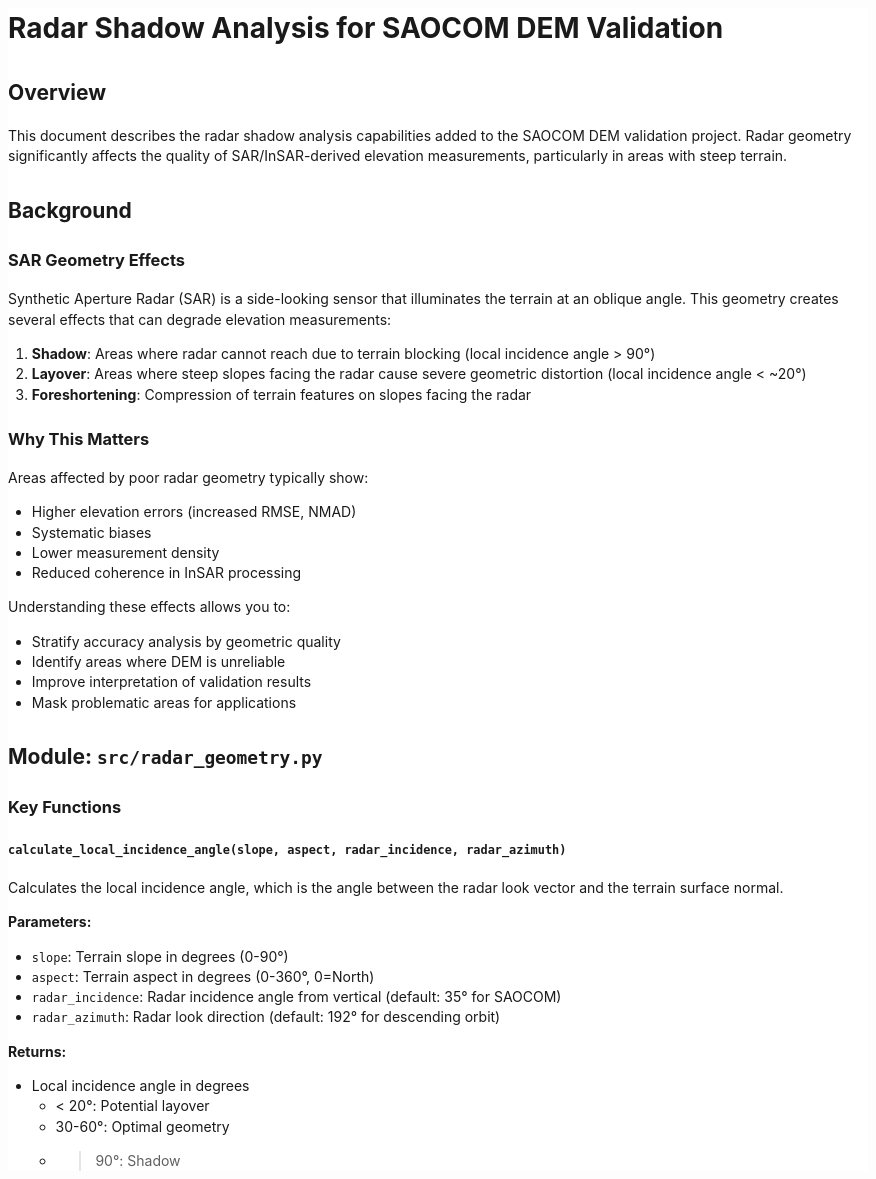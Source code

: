 # Radar Shadow Analysis for SAOCOM DEM Validation

## Overview

This document describes the radar shadow analysis capabilities added to the SAOCOM DEM validation project. Radar geometry significantly affects the quality of SAR/InSAR-derived elevation measurements, particularly in areas with steep terrain.

## Background

### SAR Geometry Effects

Synthetic Aperture Radar (SAR) is a side-looking sensor that illuminates the terrain at an oblique angle. This geometry creates several effects that can degrade elevation measurements:

1. **Shadow**: Areas where radar cannot reach due to terrain blocking (local incidence angle > 90°)
2. **Layover**: Areas where steep slopes facing the radar cause severe geometric distortion (local incidence angle < ~20°)
3. **Foreshortening**: Compression of terrain features on slopes facing the radar

### Why This Matters

Areas affected by poor radar geometry typically show:
- Higher elevation errors (increased RMSE, NMAD)
- Systematic biases
- Lower measurement density
- Reduced coherence in InSAR processing

Understanding these effects allows you to:
- Stratify accuracy analysis by geometric quality
- Identify areas where DEM is unreliable
- Improve interpretation of validation results
- Mask problematic areas for applications

## Module: `src/radar_geometry.py`

### Key Functions

#### `calculate_local_incidence_angle(slope, aspect, radar_incidence, radar_azimuth)`
Calculates the local incidence angle, which is the angle between the radar look vector and the terrain surface normal.

**Parameters:**
- `slope`: Terrain slope in degrees (0-90°)
- `aspect`: Terrain aspect in degrees (0-360°, 0=North)
- `radar_incidence`: Radar incidence angle from vertical (default: 35° for SAOCOM)
- `radar_azimuth`: Radar look direction (default: 192° for descending orbit)

**Returns:**
- Local incidence angle in degrees
  - < 20°: Potential layover
  - 30-60°: Optimal geometry
  - > 90°: Shadow
